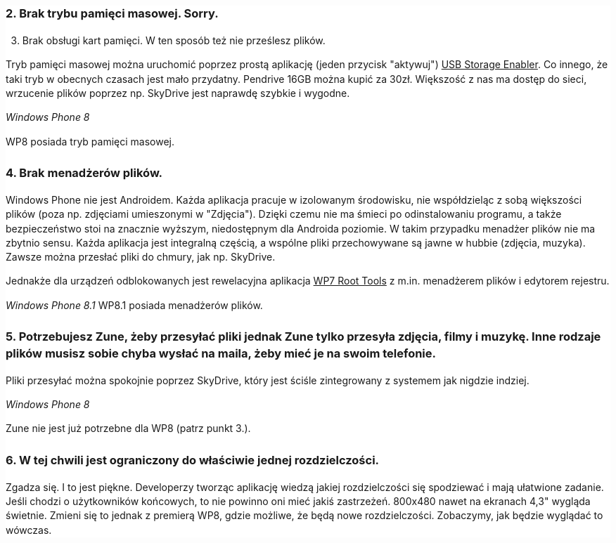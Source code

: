 




### 2.	Brak trybu pamięci masowej. Sorry.
3.	Brak obsługi kart pamięci. W ten sposób też nie prześlesz plików.


Tryb pamięci masowej można uruchomić poprzez prostą aplikację (jeden przycisk "aktywuj") [USB Storage Enabler](http://forum.xda-developers.com/showthread.php?t=1069568). Co innego, że taki tryb w obecnych czasach jest mało przydatny. Pendrive 16GB można kupić za 30zł. Większość z nas ma dostęp do sieci, wrzucenie plików poprzez np. SkyDrive jest naprawdę szybkie i wygodne.

 *Windows Phone 8* 

WP8 posiada tryb pamięci masowej.



### 4.	Brak menadżerów plików.


Windows Phone nie jest Androidem. Każda aplikacja pracuje w izolowanym środowisku, nie współdzieląc z sobą większości plików (poza np. zdjęciami umieszonymi w "Zdjęcia"). Dzięki czemu nie ma śmieci po odinstalowaniu programu, a także bezpieczeństwo stoi na znacznie wyższym, niedostępnym dla Androida poziomie. W takim przypadku menadżer plików nie ma zbytnio sensu. Każda aplikacja jest integralną częścią, a wspólne pliki przechowywane są jawne w hubbie (zdjęcia, muzyka). Zawsze można przesłać pliki do chmury, jak np. SkyDrive.

Jednakże dla urządzeń odblokowanych jest rewelacyjna aplikacja [WP7 Root Tools](http://www.wp7roottools.com/) z m.in. menadżerem plików i edytorem rejestru.

 *Windows Phone 8.1* 
 WP8.1 posiada menadżerów plików.



### 5.	Potrzebujesz Zune, żeby przesyłać pliki jednak Zune tylko przesyła zdjęcia, filmy i muzykę. Inne rodzaje plików musisz sobie chyba wysłać na maila, żeby mieć je na swoim telefonie.


Pliki przesyłać można spokojnie poprzez SkyDrive, który jest ściśle zintegrowany z systemem jak nigdzie indziej.


 *Windows Phone 8* 

Zune nie jest już potrzebne dla  WP8 (patrz punkt 3.).




### 6.	W tej chwili jest ograniczony do właściwie jednej rozdzielczości.


Zgadza się. I to jest piękne. Developerzy tworząc aplikację wiedzą jakiej rozdzielczości się spodziewać i mają ułatwione zadanie. Jeśli chodzi o użytkowników końcowych, to nie powinno oni mieć jakiś zastrzeżeń. 800x480 nawet na ekranach 4,3" wygląda świetnie. Zmieni się to jednak z premierą WP8, gdzie możliwe, że będą nowe rozdzielczości. Zobaczymy, jak będzie wyglądać to wówczas.
